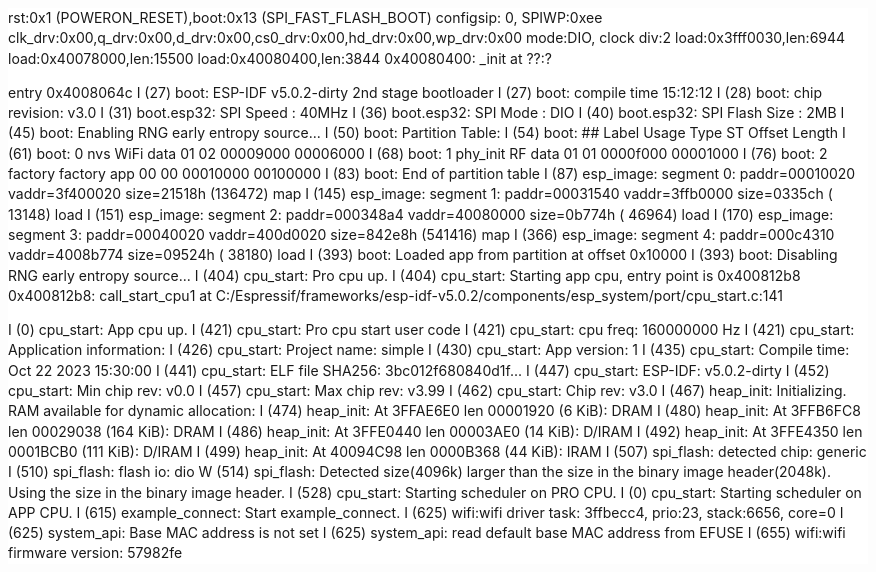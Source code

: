 rst:0x1 (POWERON_RESET),boot:0x13 (SPI_FAST_FLASH_BOOT)
configsip: 0, SPIWP:0xee
clk_drv:0x00,q_drv:0x00,d_drv:0x00,cs0_drv:0x00,hd_drv:0x00,wp_drv:0x00
mode:DIO, clock div:2
load:0x3fff0030,len:6944
load:0x40078000,len:15500
load:0x40080400,len:3844
0x40080400: _init at ??:?

entry 0x4008064c
I (27) boot: ESP-IDF v5.0.2-dirty 2nd stage bootloader
I (27) boot: compile time 15:12:12
I (28) boot: chip revision: v3.0
I (31) boot.esp32: SPI Speed      : 40MHz
I (36) boot.esp32: SPI Mode       : DIO
I (40) boot.esp32: SPI Flash Size : 2MB
I (45) boot: Enabling RNG early entropy source...
I (50) boot: Partition Table:
I (54) boot: ## Label            Usage          Type ST Offset   Length
I (61) boot:  0 nvs              WiFi data        01 02 00009000 00006000
I (68) boot:  1 phy_init         RF data          01 01 0000f000 00001000
I (76) boot:  2 factory          factory app      00 00 00010000 00100000
I (83) boot: End of partition table
I (87) esp_image: segment 0: paddr=00010020 vaddr=3f400020 size=21518h (136472) map
I (145) esp_image: segment 1: paddr=00031540 vaddr=3ffb0000 size=0335ch ( 13148) load
I (151) esp_image: segment 2: paddr=000348a4 vaddr=40080000 size=0b774h ( 46964) load
I (170) esp_image: segment 3: paddr=00040020 vaddr=400d0020 size=842e8h (541416) map
I (366) esp_image: segment 4: paddr=000c4310 vaddr=4008b774 size=09524h ( 38180) load
I (393) boot: Loaded app from partition at offset 0x10000
I (393) boot: Disabling RNG early entropy source...
I (404) cpu_start: Pro cpu up.
I (404) cpu_start: Starting app cpu, entry point is 0x400812b8
0x400812b8: call_start_cpu1 at C:/Espressif/frameworks/esp-idf-v5.0.2/components/esp_system/port/cpu_start.c:141

I (0) cpu_start: App cpu up.
I (421) cpu_start: Pro cpu start user code
I (421) cpu_start: cpu freq: 160000000 Hz
I (421) cpu_start: Application information:
I (426) cpu_start: Project name:     simple
I (430) cpu_start: App version:      1
I (435) cpu_start: Compile time:     Oct 22 2023 15:30:00
I (441) cpu_start: ELF file SHA256:  3bc012f680840d1f...
I (447) cpu_start: ESP-IDF:          v5.0.2-dirty
I (452) cpu_start: Min chip rev:     v0.0
I (457) cpu_start: Max chip rev:     v3.99 
I (462) cpu_start: Chip rev:         v3.0
I (467) heap_init: Initializing. RAM available for dynamic allocation:
I (474) heap_init: At 3FFAE6E0 len 00001920 (6 KiB): DRAM
I (480) heap_init: At 3FFB6FC8 len 00029038 (164 KiB): DRAM
I (486) heap_init: At 3FFE0440 len 00003AE0 (14 KiB): D/IRAM
I (492) heap_init: At 3FFE4350 len 0001BCB0 (111 KiB): D/IRAM
I (499) heap_init: At 40094C98 len 0000B368 (44 KiB): IRAM
I (507) spi_flash: detected chip: generic
I (510) spi_flash: flash io: dio
W (514) spi_flash: Detected size(4096k) larger than the size in the binary image header(2048k). Using the size in the binary image header.
I (528) cpu_start: Starting scheduler on PRO CPU.
I (0) cpu_start: Starting scheduler on APP CPU.
I (615) example_connect: Start example_connect.
I (625) wifi:wifi driver task: 3ffbecc4, prio:23, stack:6656, core=0
I (625) system_api: Base MAC address is not set
I (625) system_api: read default base MAC address from EFUSE
I (655) wifi:wifi firmware version: 57982fe